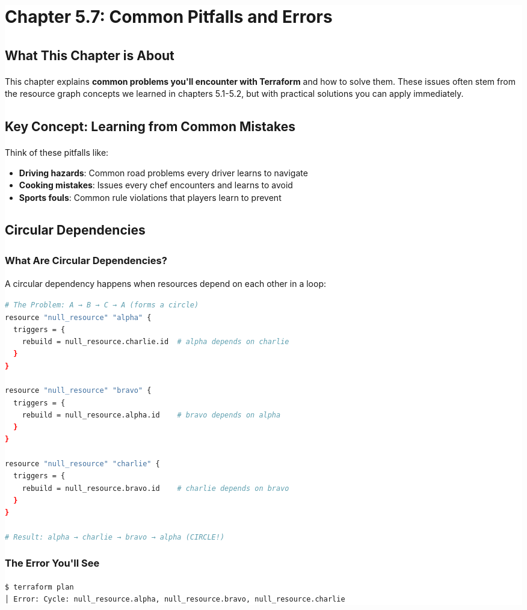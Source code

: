 # Chapter 5.7: Common Pitfalls and Errors

## What This Chapter is About

This chapter explains **common problems you'll encounter with Terraform** and how to solve them. These issues often stem from the resource graph concepts we learned in chapters 5.1-5.2, but with practical solutions you can apply immediately.

## Key Concept: Learning from Common Mistakes

Think of these pitfalls like:
- **Driving hazards**: Common road problems every driver learns to navigate
- **Cooking mistakes**: Issues every chef encounters and learns to avoid
- **Sports fouls**: Common rule violations that players learn to prevent

## Circular Dependencies

### What Are Circular Dependencies?

A circular dependency happens when resources depend on each other in a loop:

```bash
# The Problem: A → B → C → A (forms a circle)
resource "null_resource" "alpha" {
  triggers = {
    rebuild = null_resource.charlie.id  # alpha depends on charlie
  }
}

resource "null_resource" "bravo" {
  triggers = {
    rebuild = null_resource.alpha.id    # bravo depends on alpha
  }
}

resource "null_resource" "charlie" {
  triggers = {
    rebuild = null_resource.bravo.id    # charlie depends on bravo
  }
}

# Result: alpha → charlie → bravo → alpha (CIRCLE!)
```

### The Error You'll See
```bash
$ terraform plan
│ Error: Cycle: null_resource.alpha, null_resource.bravo, null_resource.charlie
```
